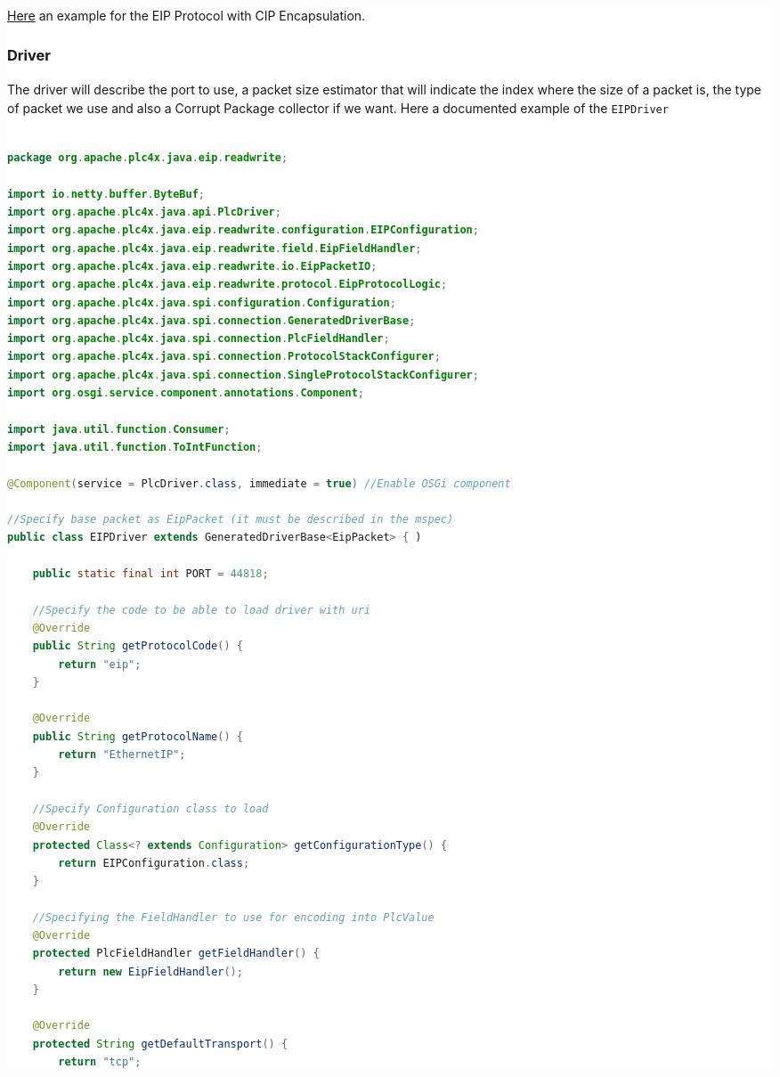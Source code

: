 [Here](https://github.com/etiennerobinet/plc4x/blob/develop/protocols/eip/src/main/resources/protocols/eip/eip.mspec) an example for the EIP Protocol with CIP Encapsulation.

### Driver

The driver will describe the port to use, a packet size estimator that will indicate the index where the size of a packet is, the type of packet we use and also a Corrupt Package collector if we want. Here a documented example of the `EIPDriver` 

```java

package org.apache.plc4x.java.eip.readwrite;

import io.netty.buffer.ByteBuf;
import org.apache.plc4x.java.api.PlcDriver;
import org.apache.plc4x.java.eip.readwrite.configuration.EIPConfiguration;
import org.apache.plc4x.java.eip.readwrite.field.EipFieldHandler;
import org.apache.plc4x.java.eip.readwrite.io.EipPacketIO;
import org.apache.plc4x.java.eip.readwrite.protocol.EipProtocolLogic;
import org.apache.plc4x.java.spi.configuration.Configuration;
import org.apache.plc4x.java.spi.connection.GeneratedDriverBase;
import org.apache.plc4x.java.spi.connection.PlcFieldHandler;
import org.apache.plc4x.java.spi.connection.ProtocolStackConfigurer;
import org.apache.plc4x.java.spi.connection.SingleProtocolStackConfigurer;
import org.osgi.service.component.annotations.Component;

import java.util.function.Consumer;
import java.util.function.ToIntFunction;

@Component(service = PlcDriver.class, immediate = true) //Enable OSGi component

//Specify base packet as EipPacket (it must be described in the mspec)
public class EIPDriver extends GeneratedDriverBase<EipPacket> { )
    
    public static final int PORT = 44818;
    
    //Specify the code to be able to load driver with uri                                                           
    @Override
    public String getProtocolCode() {
        return "eip";
    }

    @Override
    public String getProtocolName() {
        return "EthernetIP";
    }

    //Specify Configuration class to load                                                 
    @Override
    protected Class<? extends Configuration> getConfigurationType() {
        return EIPConfiguration.class;
    }

    //Specifying the FieldHandler to use for encoding into PlcValue                                                       
    @Override
    protected PlcFieldHandler getFieldHandler() {
        return new EipFieldHandler();
    }

    @Override
    protected String getDefaultTransport() {
        return "tcp";
```